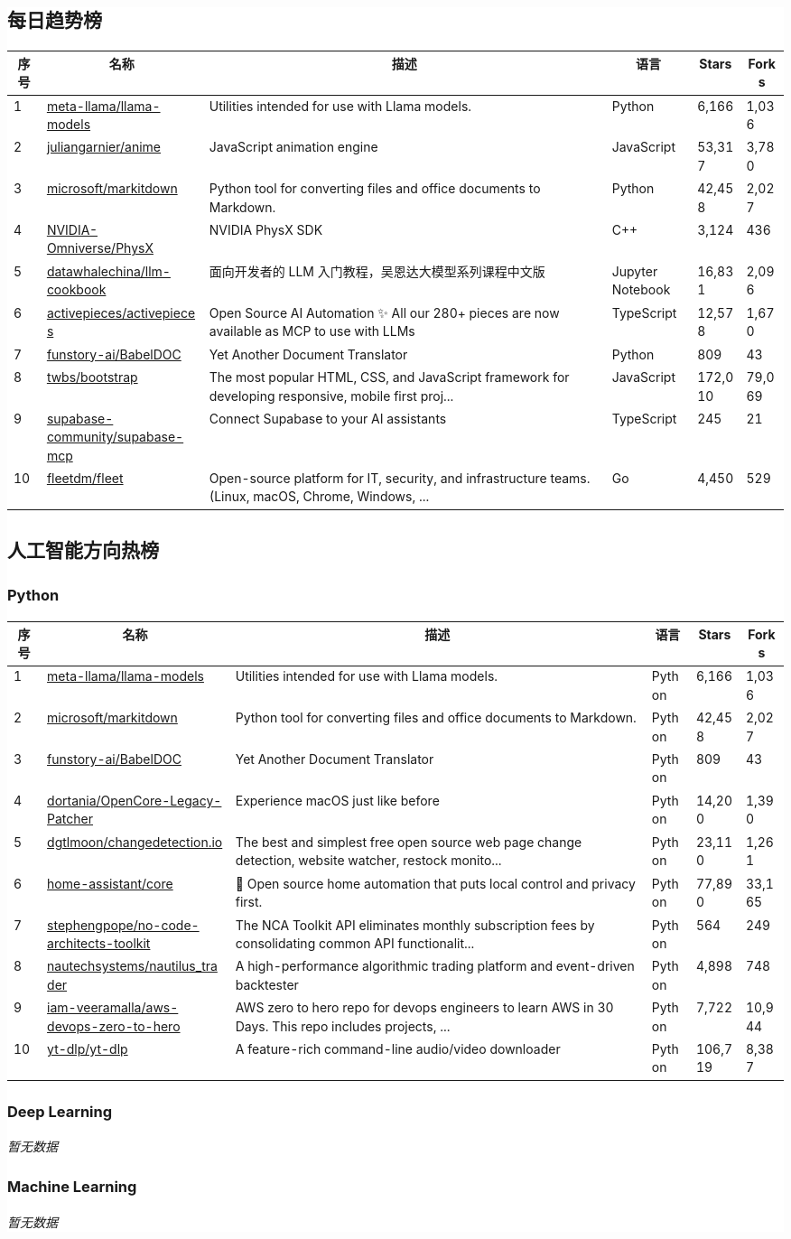 ## 每日趋势榜

| 序号 | 名称 | 描述 | 语言 | Stars | Forks |
| --- | --- | --- | --- | --- | --- |
| 1 | [meta-llama/llama-models](https://github.com/meta-llama/llama-models) | Utilities intended for use with Llama models. | Python | 6,166 | 1,036 |
| 2 | [juliangarnier/anime](https://github.com/juliangarnier/anime) | JavaScript animation engine | JavaScript | 53,317 | 3,780 |
| 3 | [microsoft/markitdown](https://github.com/microsoft/markitdown) | Python tool for converting files and office documents to Markdown. | Python | 42,458 | 2,027 |
| 4 | [NVIDIA-Omniverse/PhysX](https://github.com/NVIDIA-Omniverse/PhysX) | NVIDIA PhysX SDK | C++ | 3,124 | 436 |
| 5 | [datawhalechina/llm-cookbook](https://github.com/datawhalechina/llm-cookbook) | 面向开发者的 LLM 入门教程，吴恩达大模型系列课程中文版 | Jupyter Notebook | 16,831 | 2,096 |
| 6 | [activepieces/activepieces](https://github.com/activepieces/activepieces) | Open Source AI Automation ✨ All our 280+ pieces are now available as MCP to use with LLMs | TypeScript | 12,578 | 1,670 |
| 7 | [funstory-ai/BabelDOC](https://github.com/funstory-ai/BabelDOC) | Yet Another Document Translator | Python | 809 | 43 |
| 8 | [twbs/bootstrap](https://github.com/twbs/bootstrap) | The most popular HTML, CSS, and JavaScript framework for developing responsive, mobile first proj... | JavaScript | 172,010 | 79,069 |
| 9 | [supabase-community/supabase-mcp](https://github.com/supabase-community/supabase-mcp) | Connect Supabase to your AI assistants | TypeScript | 245 | 21 |
| 10 | [fleetdm/fleet](https://github.com/fleetdm/fleet) | Open-source platform for IT, security, and infrastructure teams. (Linux, macOS, Chrome, Windows, ... | Go | 4,450 | 529 |

## 人工智能方向热榜

### Python

| 序号 | 名称 | 描述 | 语言 | Stars | Forks |
| --- | --- | --- | --- | --- | --- |
| 1 | [meta-llama/llama-models](https://github.com/meta-llama/llama-models) | Utilities intended for use with Llama models. | Python | 6,166 | 1,036 |
| 2 | [microsoft/markitdown](https://github.com/microsoft/markitdown) | Python tool for converting files and office documents to Markdown. | Python | 42,458 | 2,027 |
| 3 | [funstory-ai/BabelDOC](https://github.com/funstory-ai/BabelDOC) | Yet Another Document Translator | Python | 809 | 43 |
| 4 | [dortania/OpenCore-Legacy-Patcher](https://github.com/dortania/OpenCore-Legacy-Patcher) | Experience macOS just like before | Python | 14,200 | 1,390 |
| 5 | [dgtlmoon/changedetection.io](https://github.com/dgtlmoon/changedetection.io) | The best and simplest free open source web page change detection, website watcher, restock monito... | Python | 23,110 | 1,261 |
| 6 | [home-assistant/core](https://github.com/home-assistant/core) | 🏡 Open source home automation that puts local control and privacy first. | Python | 77,890 | 33,165 |
| 7 | [stephengpope/no-code-architects-toolkit](https://github.com/stephengpope/no-code-architects-toolkit) | The NCA Toolkit API eliminates monthly subscription fees by consolidating common API functionalit... | Python | 564 | 249 |
| 8 | [nautechsystems/nautilus_trader](https://github.com/nautechsystems/nautilus_trader) | A high-performance algorithmic trading platform and event-driven backtester | Python | 4,898 | 748 |
| 9 | [iam-veeramalla/aws-devops-zero-to-hero](https://github.com/iam-veeramalla/aws-devops-zero-to-hero) | AWS zero to hero repo for devops engineers to learn AWS in 30 Days. This repo includes projects, ... | Python | 7,722 | 10,944 |
| 10 | [yt-dlp/yt-dlp](https://github.com/yt-dlp/yt-dlp) | A feature-rich command-line audio/video downloader | Python | 106,719 | 8,387 |

### Deep Learning

*暂无数据*

### Machine Learning

*暂无数据*

